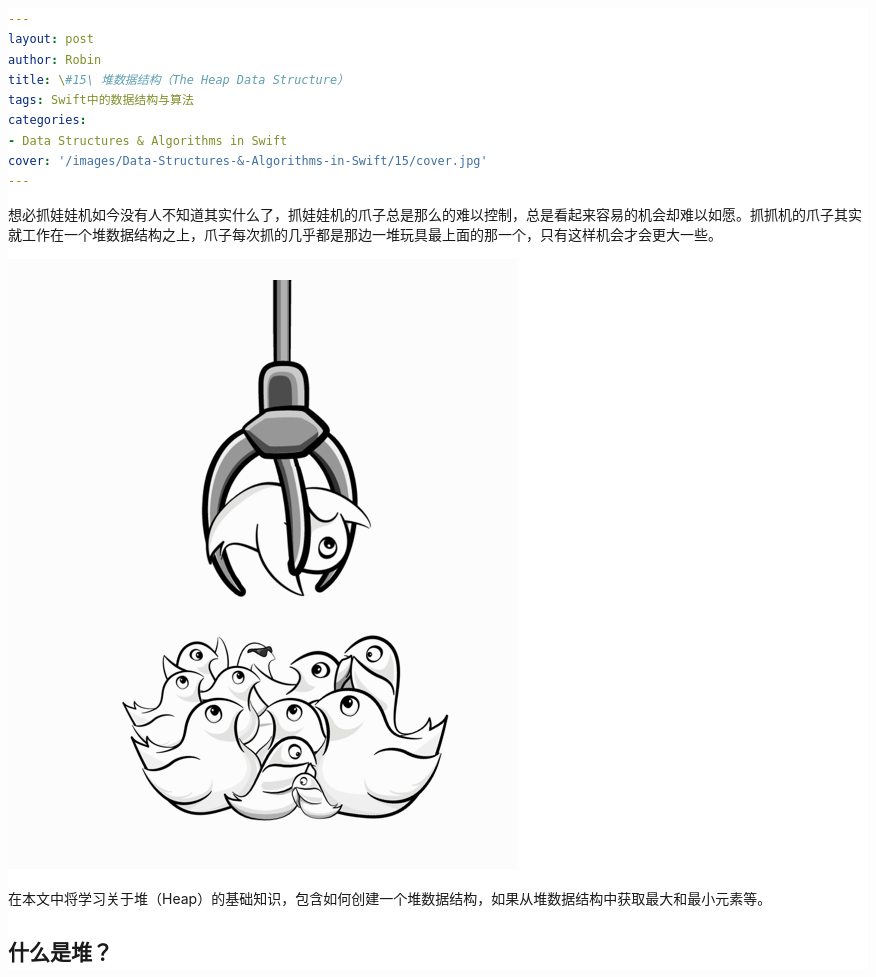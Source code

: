 ```yaml
---
layout: post
author: Robin
title: \#15\ 堆数据结构（The Heap Data Structure）
tags: Swift中的数据结构与算法
categories:
- Data Structures & Algorithms in Swift
cover: '/images/Data-Structures-&-Algorithms-in-Swift/15/cover.jpg'
---
```


想必抓娃娃机如今没有人不知道其实什么了，抓娃娃机的爪子总是那么的难以控制，总是看起来容易的机会却难以如愿。抓抓机的爪子其实就工作在一个堆数据结构之上，爪子每次抓的几乎都是那边一堆玩具最上面的那一个，只有这样机会才会更大一些。

![](/images/Data-Structures-&-Algorithms-in-Swift/15/zhuawawa.png)

在本文中将学习关于堆（Heap）的基础知识，包含如何创建一个堆数据结构，如果从堆数据结构中获取最大和最小元素等。

## 什么是堆？
